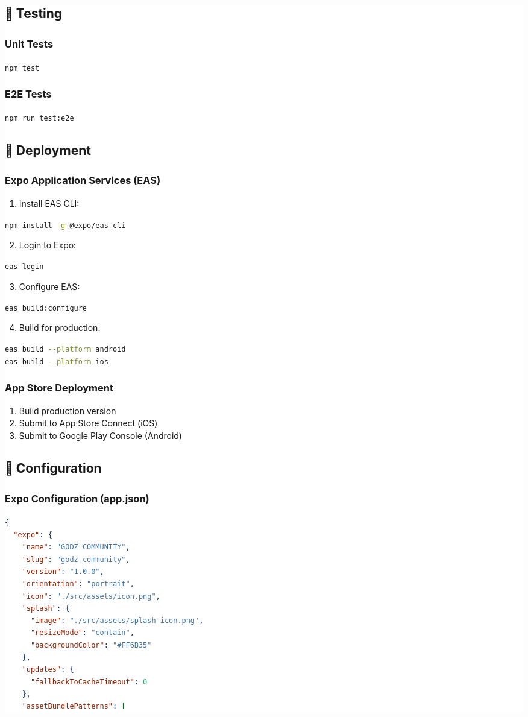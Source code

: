 ## 🧪 Testing

### Unit Tests

```bash
npm test
```

### E2E Tests

```bash
npm run test:e2e
```

## 🚀 Deployment

### Expo Application Services (EAS)

1. Install EAS CLI:
```bash
npm install -g @expo/eas-cli
```

2. Login to Expo:
```bash
eas login
```

3. Configure EAS:
```bash
eas build:configure
```

4. Build for production:
```bash
eas build --platform android
eas build --platform ios
```

### App Store Deployment

1. Build production version
2. Submit to App Store Connect (iOS)
3. Submit to Google Play Console (Android)

## 🔧 Configuration

### Expo Configuration (app.json)

```json
{
  "expo": {
    "name": "GODZ COMMUNITY",
    "slug": "godz-community",
    "version": "1.0.0",
    "orientation": "portrait",
    "icon": "./src/assets/icon.png",
    "splash": {
      "image": "./src/assets/splash-icon.png",
      "resizeMode": "contain",
      "backgroundColor": "#FF6B35"
    },
    "updates": {
      "fallbackToCacheTimeout": 0
    },
    "assetBundlePatterns": [
```